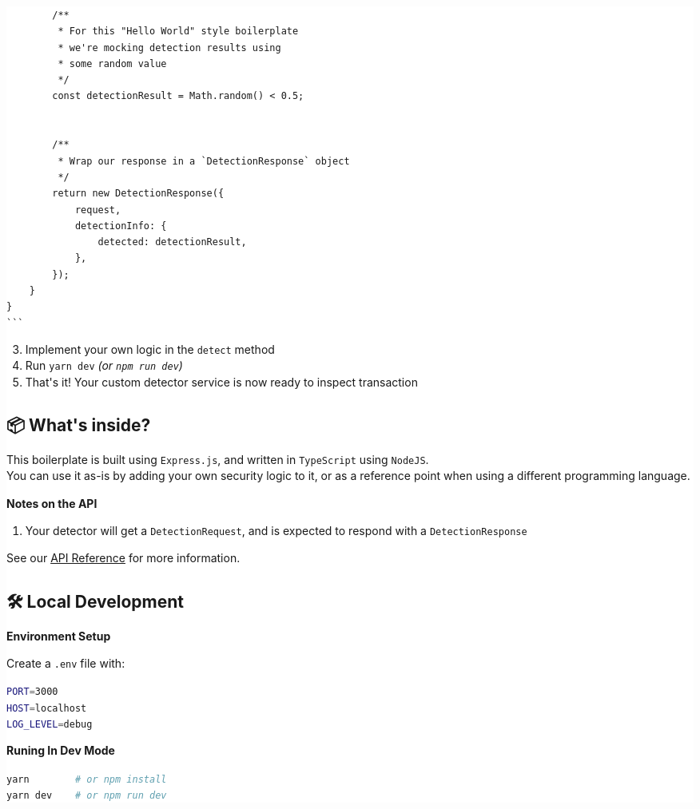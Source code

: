             /**
             * For this "Hello World" style boilerplate
             * we're mocking detection results using
             * some random value
             */
            const detectionResult = Math.random() < 0.5;


            /**
             * Wrap our response in a `DetectionResponse` object
             */
            return new DetectionResponse({
                request,
                detectionInfo: {
                    detected: detectionResult,
                },
            });
        }
    }
    ```

3. Implement your own logic in the `detect` method
4. Run `yarn dev` _(or `npm run dev`)_
5. That's it! Your custom detector service is now ready to inspect transaction

## 📦 What's inside?
This boilerplate is built using `Express.js`, and written in `TypeScript` using `NodeJS`.  
You can use it as-is by adding your own security logic to it, or as a reference point when using a different programming language.

**Notes on the API**
1. Your detector will get a `DetectionRequest`, and is expected to respond with a `DetectionResponse`

See our [API Reference](https://github.com/ironblocks/venn-custom-detection/blob/master/docs/requests-responses.docs.md) for more information.

## 🛠️ Local Development

**Environment Setup**

Create a `.env` file with:

```bash
PORT=3000
HOST=localhost
LOG_LEVEL=debug
```

**Runing In Dev Mode**
```bash
yarn        # or npm install
yarn dev    # or npm run dev
```

